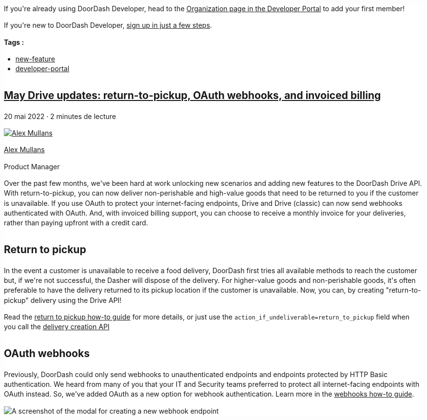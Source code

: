 If you're already using DoorDash Developer, head to the [Organization page in the Developer Portal](https://developer.doordash.com/portal/organization) to add your first member!

If you're new to DoorDash Developer, [sign up in just a few steps](https://developer.doordash.com/signup).

**Tags :**

* [new-feature](/fr-CA/blog/tags/new-feature)
* [developer-portal](/fr-CA/blog/tags/developer-portal)

## [May Drive updates: return-to-pickup, OAuth webhooks, and invoiced billing](/fr-CA/blog/return-to-pickup-oauth-invoicing)

20 mai 2022 · 2 minutes de lecture

[![Alex Mullans](https://avatars.githubusercontent.com/u/99431555?v=4)](https://github.com/infin8x-dd)

[Alex Mullans](https://github.com/infin8x-dd)

Product Manager

Over the past few months, we've been hard at work unlocking new scenarios and adding new features to the DoorDash Drive API. With return-to-pickup, you can now deliver non-perishable and high-value goods that need to be returned to you if the customer is unavailable. If you use OAuth to protect your internet-facing endpoints, Drive and Drive (classic) can now send webhooks authenticated with OAuth. And, with invoiced billing support, you can choose to receive a monthly invoice for your deliveries, rather than paying upfront with a credit card.

## Return to pickup[​](#return-to-pickup "Lien direct vers le titre")

In the event a customer is unavailable to receive a food delivery, DoorDash first tries all available methods to reach the customer but, if we're not successful, the Dasher will dispose of the delivery. For higher-value goods and non-perishable goods, it's often preferable to have the delivery returned to its pickup location if the customer is unavailable. Now, you can, by creating "return-to-pickup" delivery using the Drive API!

Read the [return to pickup how-to guide](/fr-CA/docs/drive/how_to/return_to_pickup) for more details, or just use the `action_if_undeliverable=return_to_pickup` field when you call the [delivery creation API](/fr-CA/api/drive#operation/CreateDelivery)

## OAuth webhooks[​](#oauth-webhooks "Lien direct vers le titre")

Previously, DoorDash could only send webhooks to unauthenticated endpoints and endpoints protected by HTTP Basic authentication. We heard from many of you that your IT and Security teams preferred to protect all internet-facing endpoints with OAuth instead. So, we've added OAuth as a new option for webhook authentication. Learn more in the [webhooks how-to guide](/fr-CA/docs/drive/how_to/webhooks).

![A screenshot of the modal for creating a new webhook endpoint](/img/docs/drive/how_to/webhook-add.png)
